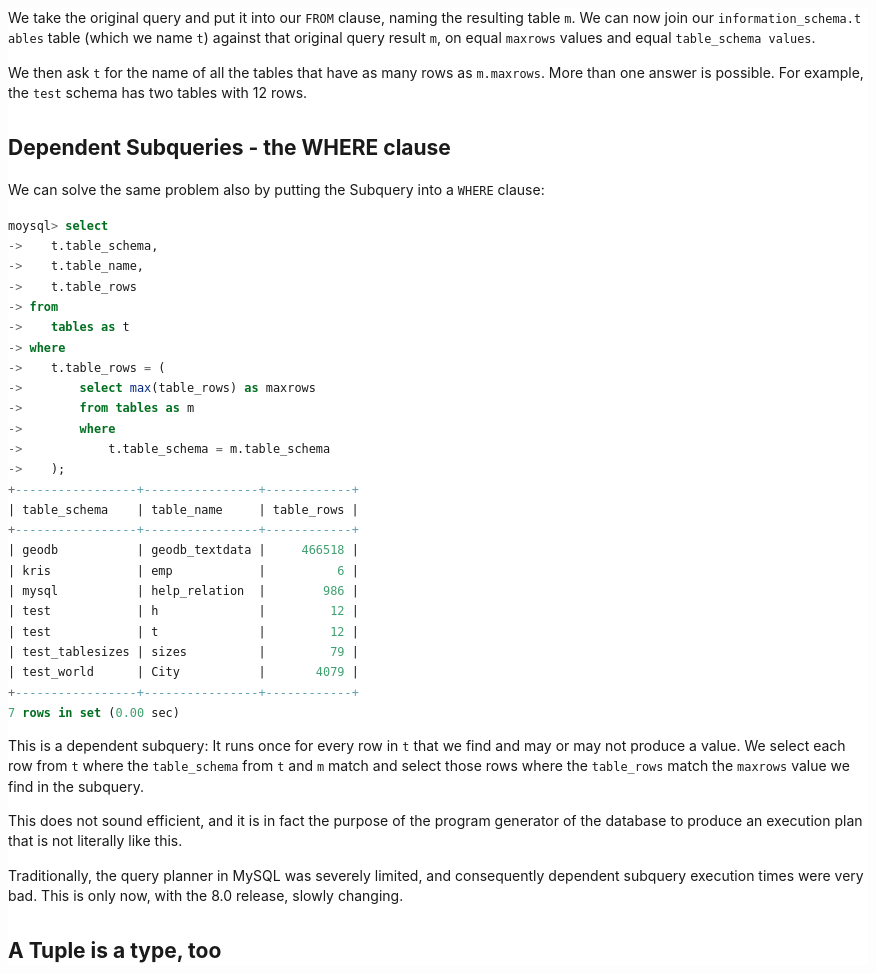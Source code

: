 We take the original query and put it into our `FROM` clause, naming the resulting table `m`.
We can now join our `information_schema.tables` table (which we name `t`) against that original query result `m`, on equal `maxrows` values and equal `table_schema values`.

We then ask `t` for the name of all the tables that have as many rows as `m.maxrows`.
More than one answer is possible.
For example, the `test` schema has two tables with 12 rows.

## Dependent Subqueries - the WHERE clause

We can solve the same problem also by putting the Subquery into a `WHERE` clause:

```sql
moysql> select 
->    t.table_schema, 
->    t.table_name, 
->    t.table_rows 
-> from 
->    tables as t 
-> where 
->    t.table_rows = ( 
->        select max(table_rows) as maxrows 
->        from tables as m 
->        where 
->            t.table_schema = m.table_schema
->    );
+-----------------+----------------+------------+
| table_schema    | table_name     | table_rows |
+-----------------+----------------+------------+
| geodb           | geodb_textdata |     466518 |
| kris            | emp            |          6 |
| mysql           | help_relation  |        986 |
| test            | h              |         12 |
| test            | t              |         12 |
| test_tablesizes | sizes          |         79 |
| test_world      | City           |       4079 |
+-----------------+----------------+------------+
7 rows in set (0.00 sec)
```
This is a dependent subquery:
It runs once for every row in `t` that we find and may or may not produce a value.
We select each row from `t` where the `table_schema` from `t` and `m` match and select those rows where the `table_rows` match the `maxrows` value we find in the subquery.

This does not sound efficient, and it is in fact the purpose of the program generator of the database to produce an execution plan that is not literally like this.

Traditionally, the query planner in MySQL was severely limited, and consequently dependent subquery execution times were very bad.
This is only now, with the 8.0 release, slowly changing.

## A Tuple is a type, too
